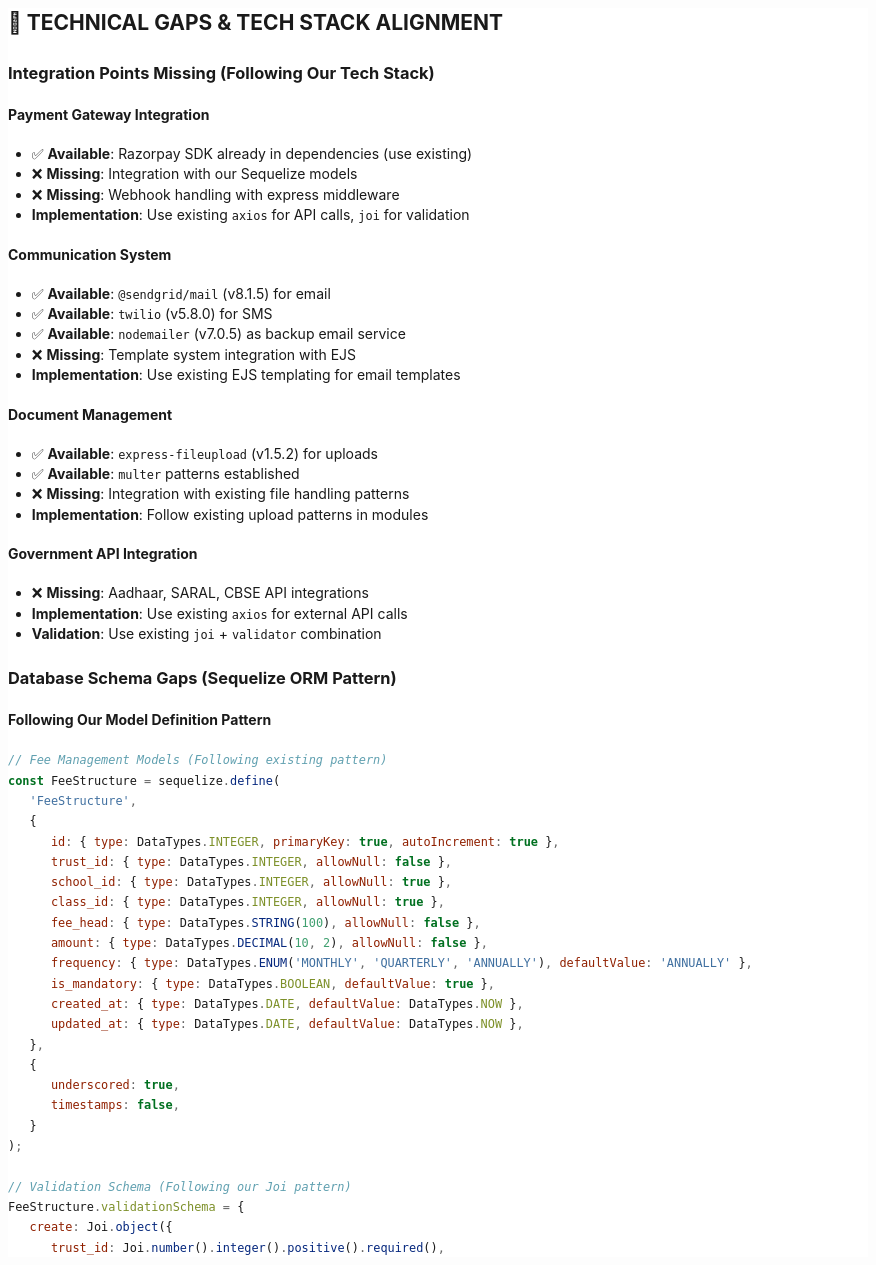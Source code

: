 
## 🔧 **TECHNICAL GAPS & TECH STACK ALIGNMENT**

### **Integration Points Missing (Following Our Tech Stack)**

#### **Payment Gateway Integration**

- ✅ **Available**: Razorpay SDK already in dependencies (use existing)
- ❌ **Missing**: Integration with our Sequelize models
- ❌ **Missing**: Webhook handling with express middleware
- **Implementation**: Use existing `axios` for API calls, `joi` for validation

#### **Communication System**

- ✅ **Available**: `@sendgrid/mail` (v8.1.5) for email
- ✅ **Available**: `twilio` (v5.8.0) for SMS
- ✅ **Available**: `nodemailer` (v7.0.5) as backup email service
- ❌ **Missing**: Template system integration with EJS
- **Implementation**: Use existing EJS templating for email templates

#### **Document Management**

- ✅ **Available**: `express-fileupload` (v1.5.2) for uploads
- ✅ **Available**: `multer` patterns established
- ❌ **Missing**: Integration with existing file handling patterns
- **Implementation**: Follow existing upload patterns in modules

#### **Government API Integration**

- ❌ **Missing**: Aadhaar, SARAL, CBSE API integrations
- **Implementation**: Use existing `axios` for external API calls
- **Validation**: Use existing `joi` + `validator` combination

### **Database Schema Gaps (Sequelize ORM Pattern)**

#### **Following Our Model Definition Pattern**

```javascript
// Fee Management Models (Following existing pattern)
const FeeStructure = sequelize.define(
   'FeeStructure',
   {
      id: { type: DataTypes.INTEGER, primaryKey: true, autoIncrement: true },
      trust_id: { type: DataTypes.INTEGER, allowNull: false },
      school_id: { type: DataTypes.INTEGER, allowNull: true },
      class_id: { type: DataTypes.INTEGER, allowNull: true },
      fee_head: { type: DataTypes.STRING(100), allowNull: false },
      amount: { type: DataTypes.DECIMAL(10, 2), allowNull: false },
      frequency: { type: DataTypes.ENUM('MONTHLY', 'QUARTERLY', 'ANNUALLY'), defaultValue: 'ANNUALLY' },
      is_mandatory: { type: DataTypes.BOOLEAN, defaultValue: true },
      created_at: { type: DataTypes.DATE, defaultValue: DataTypes.NOW },
      updated_at: { type: DataTypes.DATE, defaultValue: DataTypes.NOW },
   },
   {
      underscored: true,
      timestamps: false,
   }
);

// Validation Schema (Following our Joi pattern)
FeeStructure.validationSchema = {
   create: Joi.object({
      trust_id: Joi.number().integer().positive().required(),
```